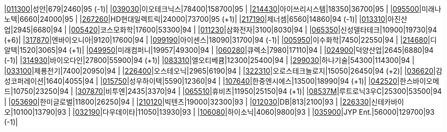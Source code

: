 |[011300](https://finance.daum.net/quotes/A011300)|성안|679|2460|95 (-1)|
|[039030](https://finance.daum.net/quotes/A039030)|이오테크닉스|78400|158700|95 |
|[214430](https://finance.daum.net/quotes/A214430)|아이쓰리시스템|18350|36700|95 |
|[095500](https://finance.daum.net/quotes/A095500)|미래나노텍|6660|24000|95 |
|[267260](https://finance.daum.net/quotes/A267260)|HD현대일렉트릭|24000|73700|95 (+1)|
|[217190](https://finance.daum.net/quotes/A217190)|제너셈|6560|14860|94 (-1)|
|[013310](https://finance.daum.net/quotes/A013310)|아진산업|2945|6680|94 |
|[005420](https://finance.daum.net/quotes/A005420)|코스모화학|17600|53300|94 |
|[011230](https://finance.daum.net/quotes/A011230)|삼화전자|3100|8030|94 |
|[065350](https://finance.daum.net/quotes/A065350)|신성델타테크|10900|19730|94 (+6)|
|[317870](https://finance.daum.net/quotes/A317870)|엔바이오니아|9120|17600|94 |
|[099190](https://finance.daum.net/quotes/A099190)|아이센스|18090|31700|94 (-1)|
|[005950](https://finance.daum.net/quotes/A005950)|이수화학|7450|22550|94 |
|[214680](https://finance.daum.net/quotes/A214680)|디알텍|1520|3065|94 (+1)|
|[049950](https://finance.daum.net/quotes/A049950)|미래컴퍼니|19957|49300|94 |
|[060280](https://finance.daum.net/quotes/A060280)|큐렉소|7980|17110|94 |
|[024900](https://finance.daum.net/quotes/A024900)|덕양산업|2645|6880|94 (-1)|
|[314930](https://finance.daum.net/quotes/A314930)|바이오다인|27800|55900|94 (+1)|
|[083310](https://finance.daum.net/quotes/A083310)|엘오티베큠|12300|25400|94 |
|[299030](https://finance.daum.net/quotes/A299030)|하나기술|54300|114300|94 |
|[033100](https://finance.daum.net/quotes/A033100)|제룡전기|7400|20950|94 |
|[226400](https://finance.daum.net/quotes/A226400)|오스테오닉|2965|6190|94 |
|[322310](https://finance.daum.net/quotes/A322310)|오로스테크놀로지|15050|26450|94 (+2)|
|[036620](https://finance.daum.net/quotes/A036620)|감성코퍼레이션|1640|4055|94 |
|[015750](https://finance.daum.net/quotes/A015750)|성우하이텍|5590|12360|94 |
|[107640](https://finance.daum.net/quotes/A107640)|한중엔시에스|13500|18990|94 (+1)|
|[042520](https://finance.daum.net/quotes/A042520)|한스바이오메드|10750|23250|94 |
|[307870](https://finance.daum.net/quotes/A307870)|비투엔|2435|3370|94 |
|[065510](https://finance.daum.net/quotes/A065510)|휴비츠|11950|25150|94 (+1)|
|[08537M](https://finance.daum.net/quotes/A08537M)|루트로닉3우C|25300|53500|94 |
|[053690](https://finance.daum.net/quotes/A053690)|한미글로벌|11800|26250|94 |
|[210120](https://finance.daum.net/quotes/A210120)|빅텐츠|19000|32300|93 |
|[012030](https://finance.daum.net/quotes/A012030)|DB|813|2100|93 |
|[226330](https://finance.daum.net/quotes/A226330)|신테카바이오|10100|13790|93 |
|[032190](https://finance.daum.net/quotes/A032190)|다우데이타|11050|13930|93 |
|[106080](https://finance.daum.net/quotes/A106080)|하이소닉|4060|9800|93 |
|[035900](https://finance.daum.net/quotes/A035900)|JYP Ent.|56000|129700|93 (-1)|